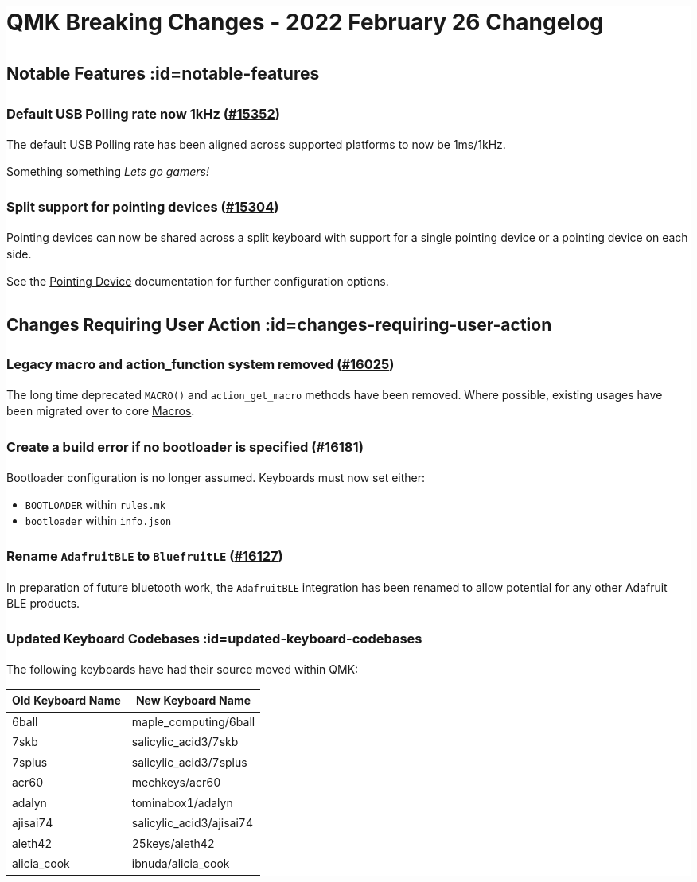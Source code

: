 # QMK Breaking Changes - 2022 February 26 Changelog

## Notable Features :id=notable-features

### Default USB Polling rate now 1kHz ([#15352](https://github.com/qmk/qmk_firmware/pull/15352))

The default USB Polling rate has been aligned across supported platforms to now be 1ms/1kHz.

Something something *Lets go gamers!*

### Split support for pointing devices ([#15304](https://github.com/qmk/qmk_firmware/pull/15304))

Pointing devices can now be shared across a split keyboard with support for a single pointing device or a pointing device on each side.

See the [Pointing Device](feature_pointing_device.md) documentation for further configuration options.

## Changes Requiring User Action :id=changes-requiring-user-action

### Legacy macro and action_function system removed ([#16025](https://github.com/qmk/qmk_firmware/pull/16025))

The long time deprecated `MACRO()` and `action_get_macro` methods have been removed. Where possible, existing usages have been migrated over to core [Macros](feature_macros.md).

### Create a build error if no bootloader is specified ([#16181](https://github.com/qmk/qmk_firmware/pull/16181))

Bootloader configuration is no longer assumed. Keyboards must now set either:

* `BOOTLOADER` within `rules.mk`
* `bootloader` within `info.json`

### Rename `AdafruitBLE` to `BluefruitLE` ([#16127](https://github.com/qmk/qmk_firmware/pull/16127))

In preparation of future bluetooth work, the `AdafruitBLE` integration has been renamed to allow potential for any other Adafruit BLE products. 

### Updated Keyboard Codebases :id=updated-keyboard-codebases

The following keyboards have had their source moved within QMK:

| Old Keyboard Name          | New Keyboard Name                  |
|----------------------------|------------------------------------|
|  6ball                     |  maple_computing/6ball             |
|  7skb                      |  salicylic_acid3/7skb              |
|  7splus                    |  salicylic_acid3/7splus            |
|  acr60                     |  mechkeys/acr60                    |
|  adalyn                    |  tominabox1/adalyn                 |
|  ajisai74                  |  salicylic_acid3/ajisai74          |
|  aleth42                   |  25keys/aleth42                    |
|  alicia_cook               |  ibnuda/alicia_cook                |
